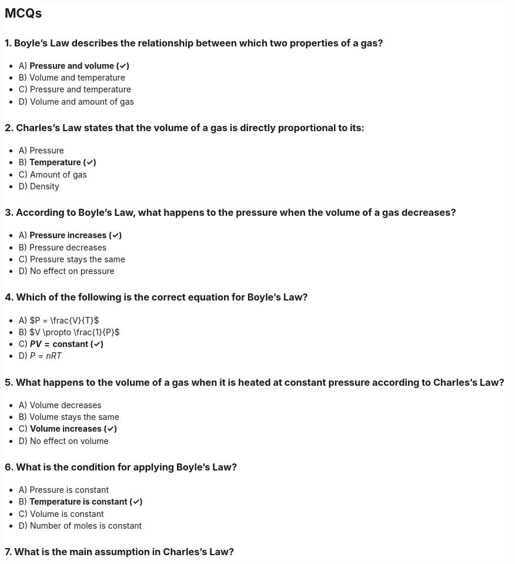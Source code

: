 
## MCQs

### 1. Boyle’s Law describes the relationship between which two properties of a gas?

- A) **Pressure and volume (✓)**
- B) Volume and temperature
- C) Pressure and temperature
- D) Volume and amount of gas

### 2. Charles’s Law states that the volume of a gas is directly proportional to its:

- A) Pressure
- B) **Temperature (✓)**
- C) Amount of gas
- D) Density

### 3. According to Boyle’s Law, what happens to the pressure when the volume of a gas decreases?

- A) **Pressure increases (✓)**
- B) Pressure decreases
- C) Pressure stays the same
- D) No effect on pressure

### 4. Which of the following is the correct equation for Boyle’s Law?

- A) $P = \frac{V}{T}$
- B) $V \propto \frac{1}{P}$
- C) **$P V = \text{constant}$ (✓)**
- D) $P = nRT$

### 5. What happens to the volume of a gas when it is heated at constant pressure according to Charles’s Law?

- A) Volume decreases
- B) Volume stays the same
- C) **Volume increases (✓)**
- D) No effect on volume

### 6. What is the condition for applying Boyle’s Law?

- A) Pressure is constant
- B) **Temperature is constant (✓)**
- C) Volume is constant
- D) Number of moles is constant

### 7. What is the main assumption in Charles’s Law?
